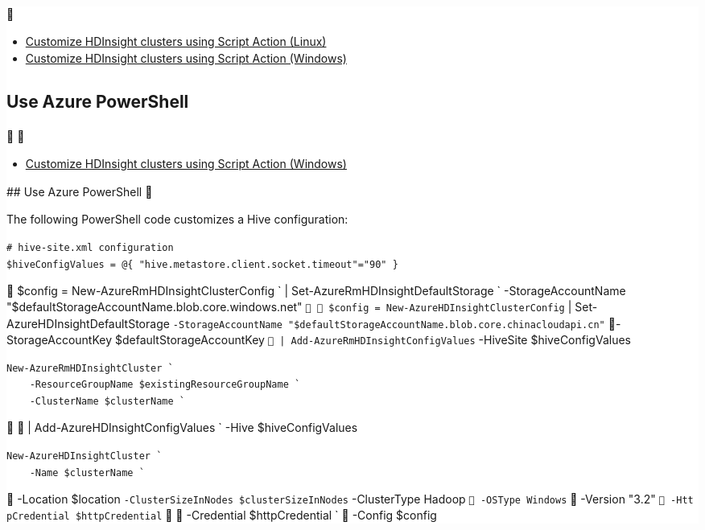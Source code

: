 
- [Customize HDInsight clusters using Script Action (Linux)](/documentation/articles/hdinsight-hadoop-customize-cluster-linux/)
- [Customize HDInsight clusters using Script Action (Windows)](/documentation/articles/hdinsight-hadoop-customize-cluster/)

## Use Azure PowerShell


- [Customize HDInsight clusters using Script Action (Windows)](/documentation/articles/hdinsight-hadoop-customize-cluster-v1/)

##<a name="use-azure-powershell"></a> Use Azure PowerShell


The following PowerShell code customizes a Hive configuration:

	# hive-site.xml configuration
	$hiveConfigValues = @{ "hive.metastore.client.socket.timeout"="90" }
	

	$config = New-AzureRmHDInsightClusterConfig `
		| Set-AzureRmHDInsightDefaultStorage `
			-StorageAccountName "$defaultStorageAccountName.blob.core.windows.net" `


	$config = New-AzureHDInsightClusterConfig `
		| Set-AzureHDInsightDefaultStorage `
			-StorageAccountName "$defaultStorageAccountName.blob.core.chinacloudapi.cn" `

			-StorageAccountKey $defaultStorageAccountKey `

		| Add-AzureRmHDInsightConfigValues `
			-HiveSite $hiveConfigValues 
	
	New-AzureRmHDInsightCluster `
		-ResourceGroupName $existingResourceGroupName `
		-ClusterName $clusterName `


		| Add-AzureHDInsightConfigValues `
			-Hive $hiveConfigValues 
	
	New-AzureHDInsightCluster `
		-Name $clusterName `

		-Location $location `
		-ClusterSizeInNodes $clusterSizeInNodes `
		-ClusterType Hadoop `

		-OSType Windows `

		-Version "3.2" `

		-HttpCredential $httpCredential `


		-Credential $httpCredential `

		-Config $config 
